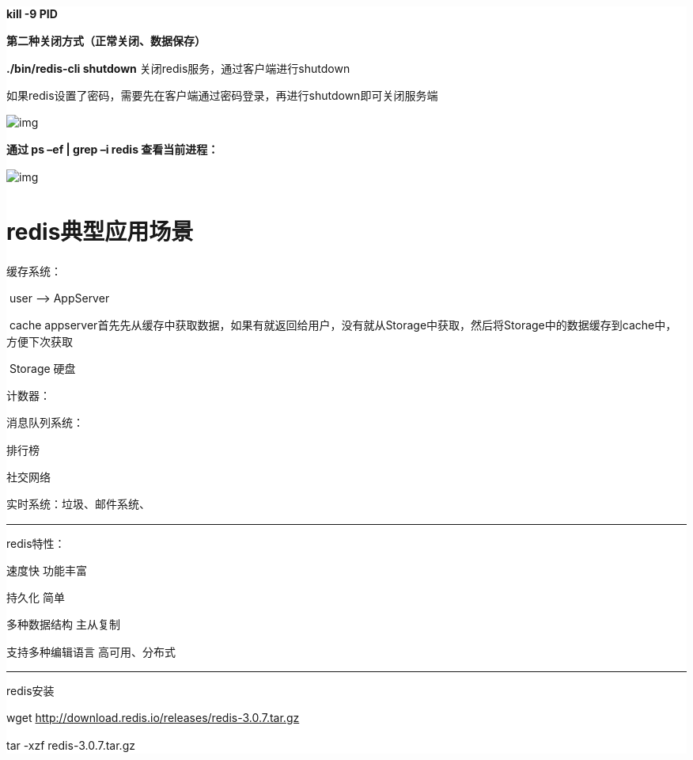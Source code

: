 **kill -9 PID**



**第二种关闭方式（正常关闭、数据保存）**

**./bin/redis-cli shutdown**     关闭redis服务，通过客户端进行shutdown



如果redis设置了密码，需要先在客户端通过密码登录，再进行shutdown即可关闭服务端



![img](https://note.youdao.com/yws/public/resource/bfcc478547c920926146675e678e4a1f/xmlnote/OFFICEC6913CB9A61042E8BADE53E23596C97F/6151)

**通过 ps –ef | grep –i redis  查看当前进程：**

![img](https://note.youdao.com/yws/public/resource/bfcc478547c920926146675e678e4a1f/xmlnote/OFFICE33C65FCCD35D41B6B68D19026E3C00A0/6152)







# redis典型应用场景

缓存系统：

​	user --> AppServer 

​			cache	appserver首先先从缓存中获取数据，如果有就返回给用户，没有就从Storage中获取，然后将Storage中的数据缓存到cache中，方便下次获取

​			Storage	硬盘

计数器：

消息队列系统：

排行榜

社交网络

实时系统：垃圾、邮件系统、

<hr>

redis特性：

速度快				功能丰富

持久化				简单

多种数据结构			主从复制

支持多种编辑语言		高可用、分布式

<hr/>

redis安装

wget http://download.redis.io/releases/redis-3.0.7.tar.gz

tar -xzf redis-3.0.7.tar.gz
